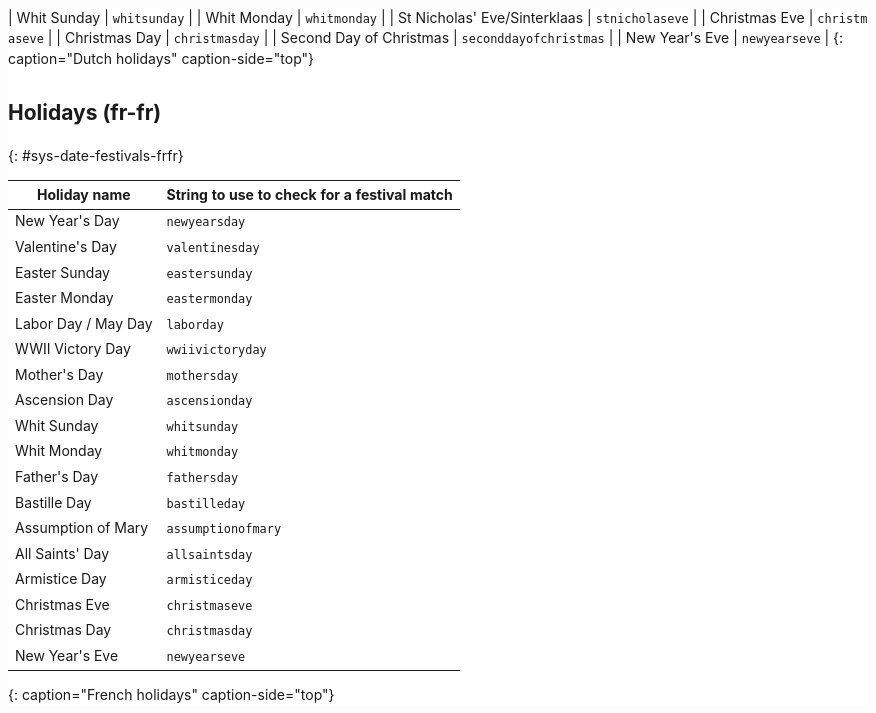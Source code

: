 | Whit Sunday | `whitsunday` |
| Whit Monday | `whitmonday` |
| St Nicholas' Eve/Sinterklaas | `stnicholaseve` |
| Christmas Eve | `christmaseve` |
| Christmas Day | `christmasday` |
| Second Day of Christmas | `seconddayofchristmas` |
| New Year's Eve | `newyearseve` |
{: caption="Dutch holidays" caption-side="top"}

## Holidays (fr-fr)
{: #sys-date-festivals-frfr}

| Holiday name | String to use to check for a festival match |
|--------------|---------------------------------------------|
| New Year's Day | `newyearsday` |
| Valentine's Day | `valentinesday` |
| Easter Sunday | `eastersunday` |
| Easter Monday | `eastermonday` |
| Labor Day / May Day | `laborday` |
| WWII Victory Day | `wwiivictoryday` |
| Mother's Day | `mothersday` |
| Ascension Day | `ascensionday` |
| Whit Sunday | `whitsunday` |
| Whit Monday | `whitmonday` |
| Father's Day | `fathersday` |
| Bastille Day | `bastilleday` |
| Assumption of Mary | `assumptionofmary` |
| All Saints' Day | `allsaintsday` |
| Armistice Day | `armisticeday` |
| Christmas Eve | `christmaseve` |
| Christmas Day | `christmasday` |
| New Year's Eve | `newyearseve` |
{: caption="French holidays" caption-side="top"}
